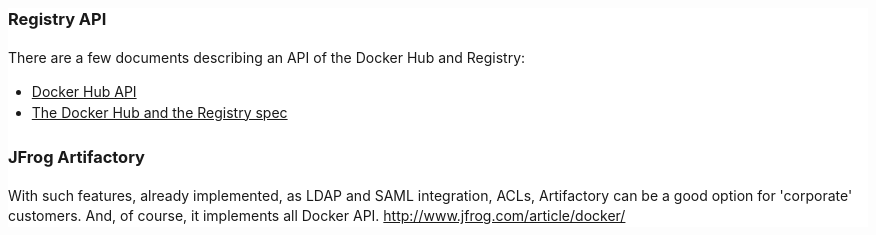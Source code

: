 
### Registry API
There are a few documents describing an API of the Docker Hub and Registry:
* [Docker Hub API](https://docs.docker.com/reference/api/docker-io_api/)
* [The Docker Hub and the Registry spec](https://docs.docker.com/reference/api/hub_registry_spec/)

### JFrog Artifactory
With such features, already implemented, as LDAP and SAML integration, ACLs, Artifactory can be a good option for 'corporate' customers. And, of course, it implements all Docker API.
http://www.jfrog.com/article/docker/
